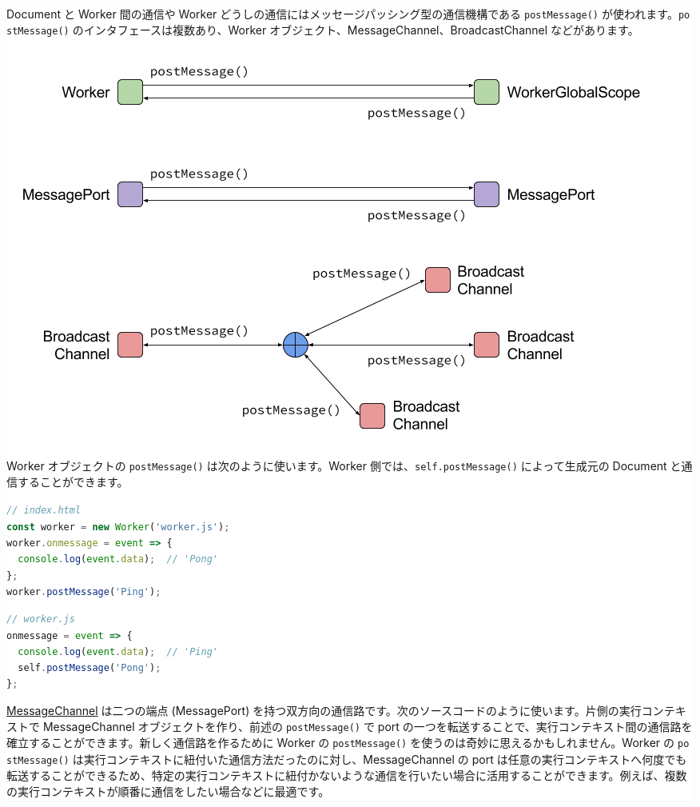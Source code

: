 Document と Worker 間の通信や Worker どうしの通信にはメッセージパッシング型の通信機構である ```postMessage()``` が使われます。```postMessage()``` のインタフェースは複数あり、Worker オブジェクト、MessageChannel、BroadcastChannel などがあります。

![postMessage()](/images/javascript-parallel-processing-postmessage.png)

Worker オブジェクトの ```postMessage()``` は次のように使います。Worker 側では、```self.postMessage()``` によって生成元の Document と通信することができます。

```js
// index.html
const worker = new Worker('worker.js');
worker.onmessage = event => {
  console.log(event.data);  // 'Pong'
};
worker.postMessage('Ping');
```

```js
// worker.js
onmessage = event => {
  console.log(event.data);  // 'Ping'
  self.postMessage('Pong');
};
```

[MessageChannel](https://developer.mozilla.org/ja/docs/Web/API/MessageChannel) は二つの端点 (MessagePort) を持つ双方向の通信路です。次のソースコードのように使います。片側の実行コンテキストで MessageChannel オブジェクトを作り、前述の ```postMessage()``` で port の一つを転送することで、実行コンテキスト間の通信路を確立することができます。新しく通信路を作るために Worker の ```postMessage()``` を使うのは奇妙に思えるかもしれません。Worker の ```postMessage()``` は実行コンテキストに紐付いた通信方法だったのに対し、MessageChannel の port は任意の実行コンテキストへ何度でも転送することができるため、特定の実行コンテキストに紐付かないような通信を行いたい場合に活用することができます。例えば、複数の実行コンテキストが順番に通信をしたい場合などに最適です。
